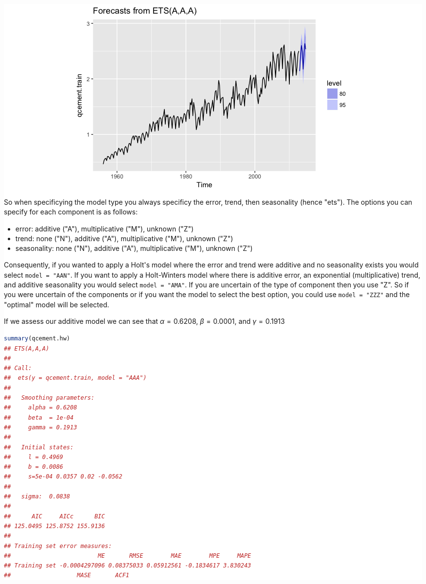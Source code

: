 <img src="exponential_smoothing_files/figure-html/es10-1.png" style="display: block; margin: auto;" />


 So when specificying the model type you always specificy the error, trend, then seasonality (hence "ets").  The options you can specify for each component is as follows:
 
 - error: additive ("A"), multiplicative ("M"), unknown ("Z")
 - trend: none ("N"), additive ("A"), multiplicative ("M"), unknown ("Z")
 - seasonality: none ("N"), additive ("A"), multiplicative ("M"), unknown ("Z")

Consequently, if you wanted to apply a Holt's model where the error and trend were additive and no seasonality exists you would select `model = "AAN"`.  If you want to apply a Holt-Winters model where there is additive error, an exponential (multiplicative) trend, and additive seasonality you would select `model = "AMA"`.  If you are uncertain of the type of component then you use "Z".  So if you were uncertain of the components or if you want the model to select the best option, you could use `model = "ZZZ"` and the "optimal" model will be selected.

If we assess our additive model we can see that $\alpha = 0.6208$, $\beta = 0.0001$, and $\gamma = 0.1913$


```r
summary(qcement.hw)
## ETS(A,A,A) 
## 
## Call:
##  ets(y = qcement.train, model = "AAA") 
## 
##   Smoothing parameters:
##     alpha = 0.6208 
##     beta  = 1e-04 
##     gamma = 0.1913 
## 
##   Initial states:
##     l = 0.4969 
##     b = 0.0086 
##     s=5e-04 0.0357 0.02 -0.0562
## 
##   sigma:  0.0838
## 
##      AIC     AICc      BIC 
## 125.0495 125.8752 155.9136 
## 
## Training set error measures:
##                         ME       RMSE        MAE        MPE     MAPE
## Training set -0.0004297096 0.08375033 0.05912561 -0.1834617 3.830243
##                   MASE       ACF1
```